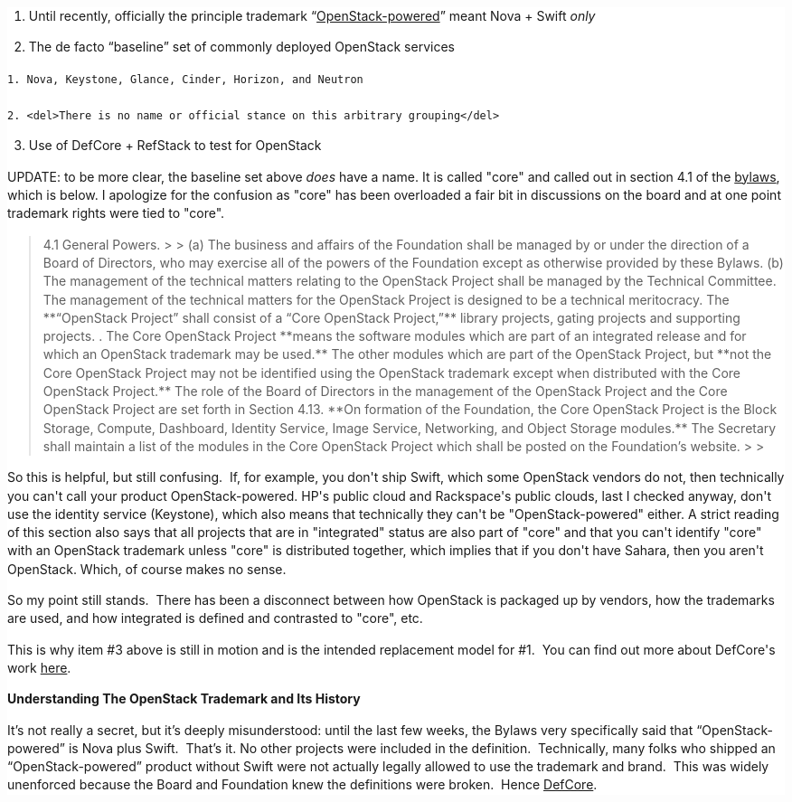   1. Until recently, officially the principle trademark “[OpenStack-powered](http://www.openstack.org/brand/openstack-powered/)” meant Nova + Swift *only*

  2. The de facto “baseline” set of commonly deployed OpenStack services

    1. Nova, Keystone, Glance, Cinder, Horizon, and Neutron

    2. <del>There is no name or official stance on this arbitrary grouping</del>

  3. Use of DefCore + RefStack to test for OpenStack

UPDATE: to be more clear, the baseline set above *does* have a name. It is called "core" and called out in section 4.1 of the [bylaws](http://www.openstack.org/legal/bylaws-of-the-openstack-foundation/), which is below. I apologize for the confusion as "core" has been overloaded a fair bit in discussions on the board and at one point trademark rights were tied to "core".

<blockquote>4.1 General Powers.
> 
> (a) The business and affairs of the Foundation shall be managed by or under the direction of a Board of Directors, who may exercise all of the powers of the Foundation except as otherwise provided by these Bylaws.  
(b) The management of the technical matters relating to the OpenStack Project shall be managed by the Technical Committee. The management of the technical matters for the OpenStack Project is designed to be a technical meritocracy. The **“OpenStack Project” shall consist of a “Core OpenStack Project,”** library projects, gating projects and supporting projects. . The Core OpenStack Project **means the software modules which are part of an integrated release and for which an OpenStack trademark may be used.** The other modules which are part of the OpenStack Project, but **not the Core OpenStack Project may not be identified using the OpenStack trademark except when distributed with the Core OpenStack Project.** The role of the Board of Directors in the management of the OpenStack Project and the Core OpenStack Project are set forth in Section 4.13. **On formation of the Foundation, the Core OpenStack Project is the Block Storage, Compute, Dashboard, Identity Service, Image Service, Networking, and Object Storage modules.** The Secretary shall maintain a list of the modules in the Core OpenStack Project which shall be posted on the Foundation’s website.
> 
> </blockquote>

So this is helpful, but still confusing.  If, for example, you don't ship Swift, which some OpenStack vendors do not, then technically you can't call your product OpenStack-powered. HP's public cloud and Rackspace's public clouds, last I checked anyway, don't use the identity service (Keystone), which also means that technically they can't be "OpenStack-powered" either. A strict reading of this section also says that all projects that are in "integrated" status are also part of "core" and that you can't identify "core" with an OpenStack trademark unless "core" is distributed together, which implies that if you don't have Sahara, then you aren't OpenStack. Which, of course makes no sense.

So my point still stands.  There has been a disconnect between how OpenStack is packaged up by vendors, how the trademarks are used, and how integrated is defined and contrasted to "core", etc.

This is why item #3 above is still in motion and is the intended replacement model for #1.  You can find out more about DefCore's work [here](https://wiki.openstack.org/wiki/Governance/DefCoreCommittee).

**Understanding The OpenStack Trademark and Its History**

It’s not really a secret, but it’s deeply misunderstood: until the last few weeks, the Bylaws very specifically said that “OpenStack-powered” is Nova plus Swift.  That’s it. No other projects were included in the definition.  Technically, many folks who shipped an “OpenStack-powered” product without Swift were not actually legally allowed to use the trademark and brand.  This was widely unenforced because the Board and Foundation knew the definitions were broken.  Hence [DefCore](https://wiki.openstack.org/wiki/Governance/DefCoreCommittee).
